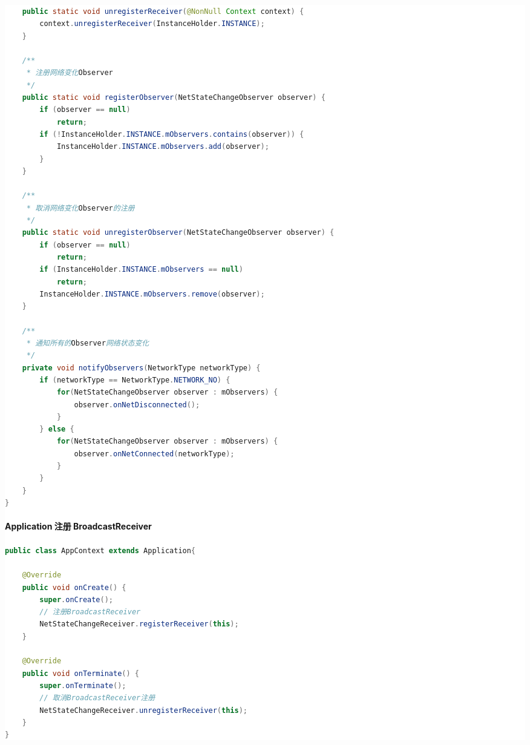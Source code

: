 ```java
    public static void unregisterReceiver(@NonNull Context context) {
        context.unregisterReceiver(InstanceHolder.INSTANCE);
    }

    /**
     * 注册网络变化Observer
     */
    public static void registerObserver(NetStateChangeObserver observer) {
        if (observer == null)
            return;
        if (!InstanceHolder.INSTANCE.mObservers.contains(observer)) {
            InstanceHolder.INSTANCE.mObservers.add(observer);
        }
    }

    /**
     * 取消网络变化Observer的注册
     */
    public static void unregisterObserver(NetStateChangeObserver observer) {
        if (observer == null)
            return;
        if (InstanceHolder.INSTANCE.mObservers == null)
            return;
        InstanceHolder.INSTANCE.mObservers.remove(observer);
    }

    /**
     * 通知所有的Observer网络状态变化
     */
    private void notifyObservers(NetworkType networkType) {
        if (networkType == NetworkType.NETWORK_NO) {
            for(NetStateChangeObserver observer : mObservers) {
                observer.onNetDisconnected();
            }
        } else {
            for(NetStateChangeObserver observer : mObservers) {
                observer.onNetConnected(networkType);
            }
        }
    }
}
```

#### Application 注册 BroadcastReceiver
```java
public class AppContext extends Application{

    @Override
    public void onCreate() {
        super.onCreate();
        // 注册BroadcastReceiver
        NetStateChangeReceiver.registerReceiver(this);
    }

    @Override
    public void onTerminate() {
        super.onTerminate();
        // 取消BroadcastReceiver注册
        NetStateChangeReceiver.unregisterReceiver(this);
    }
}
```
